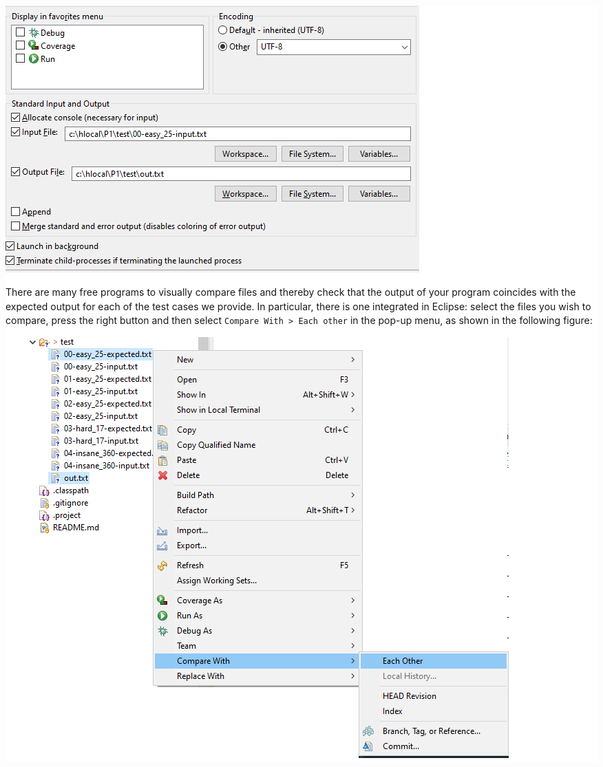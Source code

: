 ![Input-output redirection](imgs/runConfigurationsCommon.png)

There are many free programs to visually compare files and thereby check that the output of your
program coincides with the expected output for each of the test cases we provide. In particular,
there is one integrated in Eclipse: select the files you wish to compare, press the right button
and then select `Compare With > Each other` in the pop-up menu, as shown in the following figure:

![Comparing files in Eclipse](imgs/Eclipse_Compare_EachOther.png)

